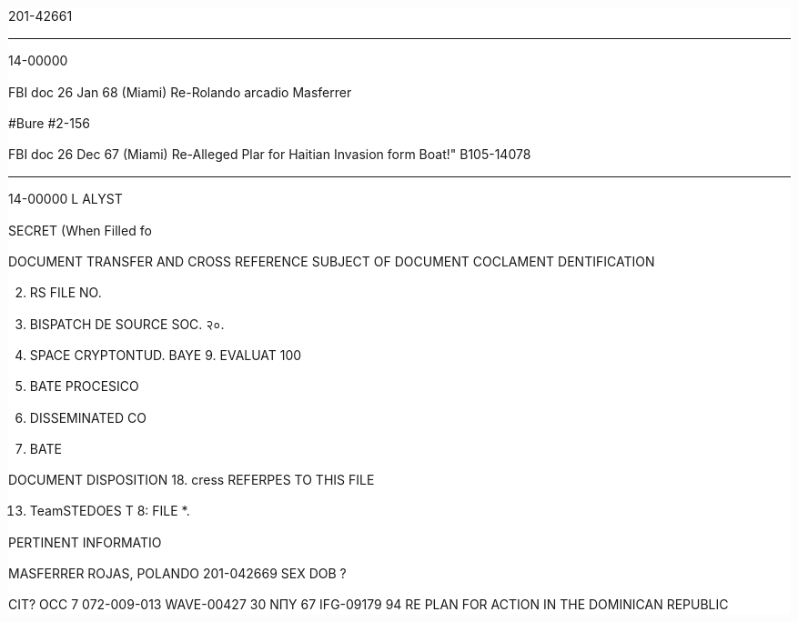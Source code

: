 201-42661
___

14-00000

FBI doc
26 Jan 68 (Miami)
Re-Rolando arcadio Masferrer

#Bure #2-156

FBI doc
26 Dec 67 (Miami)
Re-Alleged Plar for Haitian
Invasion form Boat!"
B105-14078
___

14-00000
L
ALYST

SECRET
(When Filled fo

DOCUMENT TRANSFER AND CROSS REFERENCE
SUBJECT OF DOCUMENT
COCLAMENT DENTIFICATION

2. RS FILE NO.

3. BISPATCH DE SOURCE SOC.
२०.

7. SPACE CRYPTONTUD. BAYE 9. EVALUAT 100

6. BATE PROCESICO
10. DISSEMINATED CO
14. BATE

DOCUMENT DISPOSITION
18. cress REFERPES TO THIS FILE

13. TeamSTEDOES T
8: FILE *.

PERTINENT INFORMATIO

MASFERRER ROJAS, POLANDO
201-042669
SEX DOB ?

CIT?
OCC 7
072-009-013
WAVE-00427
30 ΝΠΥ 67
IFG-09179
94
RE PLAN FOR ACTION IN THE DOMINICAN REPUBLIC
